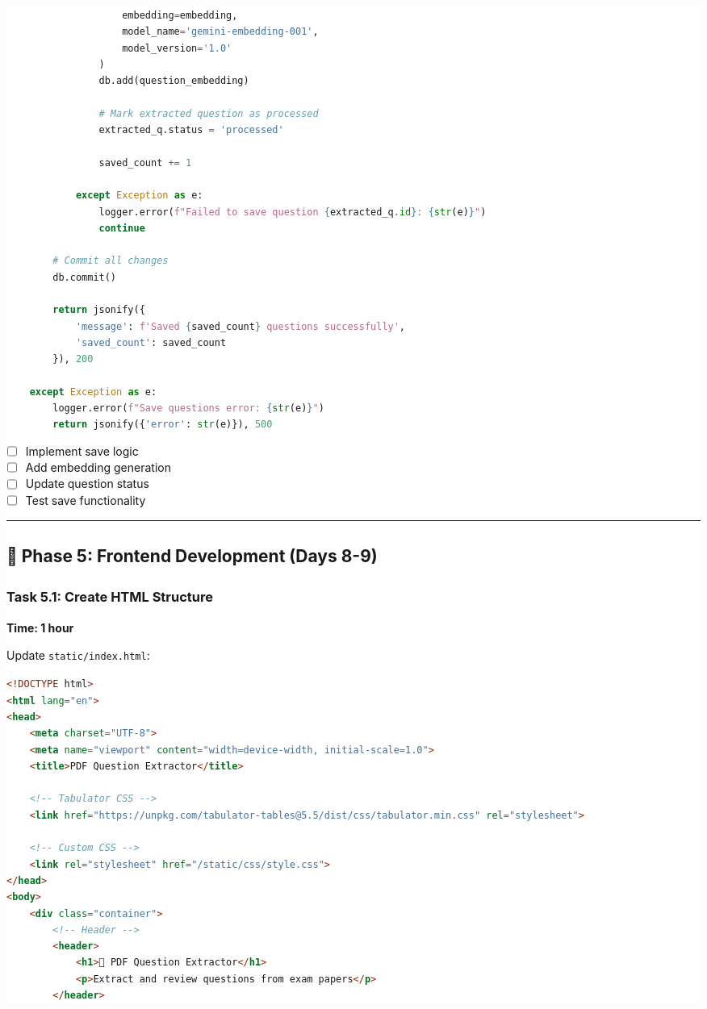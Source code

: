 ```python
                    embedding=embedding,
                    model_name='gemini-embedding-001',
                    model_version='1.0'
                )
                db.add(question_embedding)
                
                # Mark extracted question as processed
                extracted_q.status = 'processed'
                
                saved_count += 1
                
            except Exception as e:
                logger.error(f"Failed to save question {extracted_q.id}: {str(e)}")
                continue
        
        # Commit all changes
        db.commit()
        
        return jsonify({
            'message': f'Saved {saved_count} questions successfully',
            'saved_count': saved_count
        }), 200
        
    except Exception as e:
        logger.error(f"Save questions error: {str(e)}")
        return jsonify({'error': str(e)}), 500
```

- [ ] Implement save logic
- [ ] Add embedding generation
- [ ] Update question status
- [ ] Test save functionality

---

## 🎨 Phase 5: Frontend Development (Days 8-9)

### Task 5.1: Create HTML Structure
**Time: 1 hour**

Update `static/index.html`:
```html
<!DOCTYPE html>
<html lang="en">
<head>
    <meta charset="UTF-8">
    <meta name="viewport" content="width=device-width, initial-scale=1.0">
    <title>PDF Question Extractor</title>
    
    <!-- Tabulator CSS -->
    <link href="https://unpkg.com/tabulator-tables@5.5/dist/css/tabulator.min.css" rel="stylesheet">
    
    <!-- Custom CSS -->
    <link rel="stylesheet" href="/static/css/style.css">
</head>
<body>
    <div class="container">
        <!-- Header -->
        <header>
            <h1>📄 PDF Question Extractor</h1>
            <p>Extract and review questions from exam papers</p>
        </header>
```